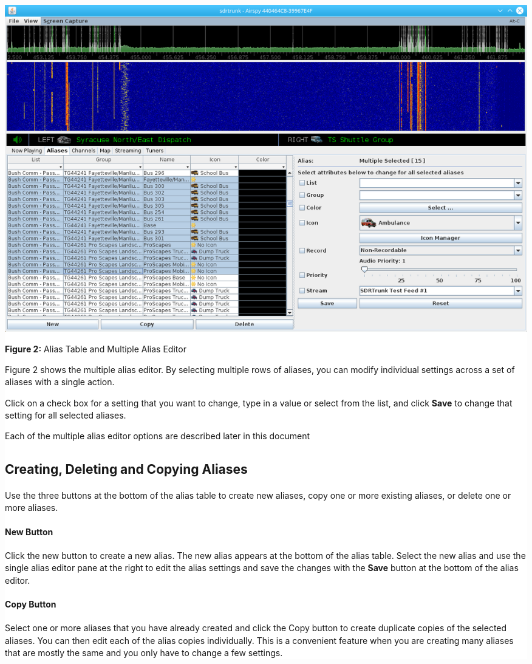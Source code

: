![Figure 2: Alias Table and Multiple Alias Editor](images/MultipleAliasEditor.png)

**Figure 2:** Alias Table and Multiple Alias Editor

Figure 2 shows the multiple alias editor.  By selecting multiple rows of
aliases, you can modify individual settings across a set of aliases with a 
single action.

Click on a check box for a setting that you want to change, type in a value
or select from the list, and click **Save** to change that setting for all 
selected aliases. 

Each of the multiple alias editor options are described later in this document

Creating, Deleting and Copying Aliases
---
Use the three buttons at the bottom of the alias table to create new aliases,
copy one or more existing aliases, or delete one or more aliases.

#### New Button
Click the new button to create a new alias.  The new alias appears at the bottom
of the alias table.  Select the new alias and use the single alias editor pane at
the right to edit the alias settings and save the changes with the **Save** button 
at the bottom of the alias editor.

#### Copy Button
Select one or more aliases that you have already created and click the Copy button
to create duplicate copies of the selected aliases.  You can then edit each of the
alias copies individually.  This is a convenient feature when you are creating
many aliases that are mostly the same and you only have to change a few settings.
